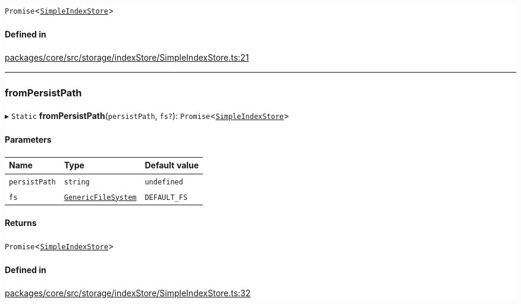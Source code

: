 `Promise`<[`SimpleIndexStore`](SimpleIndexStore.md)\>

#### Defined in

[packages/core/src/storage/indexStore/SimpleIndexStore.ts:21](https://github.com/run-llama/LlamaIndexTS/blob/3552de1/packages/core/src/storage/indexStore/SimpleIndexStore.ts#L21)

---

### fromPersistPath

▸ `Static` **fromPersistPath**(`persistPath`, `fs?`): `Promise`<[`SimpleIndexStore`](SimpleIndexStore.md)\>

#### Parameters

| Name          | Type                                                      | Default value |
| :------------ | :-------------------------------------------------------- | :------------ |
| `persistPath` | `string`                                                  | `undefined`   |
| `fs`          | [`GenericFileSystem`](../interfaces/GenericFileSystem.md) | `DEFAULT_FS`  |

#### Returns

`Promise`<[`SimpleIndexStore`](SimpleIndexStore.md)\>

#### Defined in

[packages/core/src/storage/indexStore/SimpleIndexStore.ts:32](https://github.com/run-llama/LlamaIndexTS/blob/3552de1/packages/core/src/storage/indexStore/SimpleIndexStore.ts#L32)
